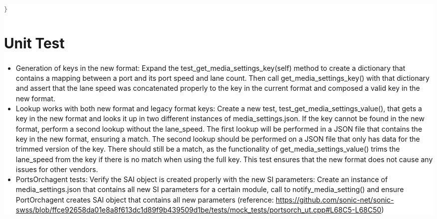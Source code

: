 ```cpp
}
  ```


# Unit Test
- Generation of keys in the new format: Expand the test_get_media_settings_key(self) method to create a dictionary that contains a mapping between a port and its port speed and lane count. Then call get_media_settings_key() with that dictionary and assert that the lane speed was concatenated properly to the key in the current format and composed a valid key in the new format.
- Lookup works with both new format and legacy format keys: Create a new test, test_get_media_settings_value(), that gets a key in the new format and looks it up in two different instances of media_settings.json. If the key cannot be found in the new format, perform a second lookup without the lane_speed. The first lookup will be performed in a JSON file that contains the key in the new format, ensuring a match. The second lookup should be performed on a JSON file that only has data for the trimmed version of the key. There should still be a match, as the functionality of get_media_settings_value() trims the lane_speed from the key if there is no match when using the full key. This test ensures that the new format does not cause any issues for other vendors.
- PortsOrchagent tests:
Verify the SAI object is created properly with the new SI parameters: Create an instance of media_settings.json that contains all new SI parameters for a certain module, call to notify_media_setting() and ensure PortOrchagent creates SAI object that contains all new parameters (reference: https://github.com/sonic-net/sonic-swss/blob/ffce92658da01e8a8f613dc1d89f9b439509d1be/tests/mock_tests/portsorch_ut.cpp#L68C5-L68C50)
